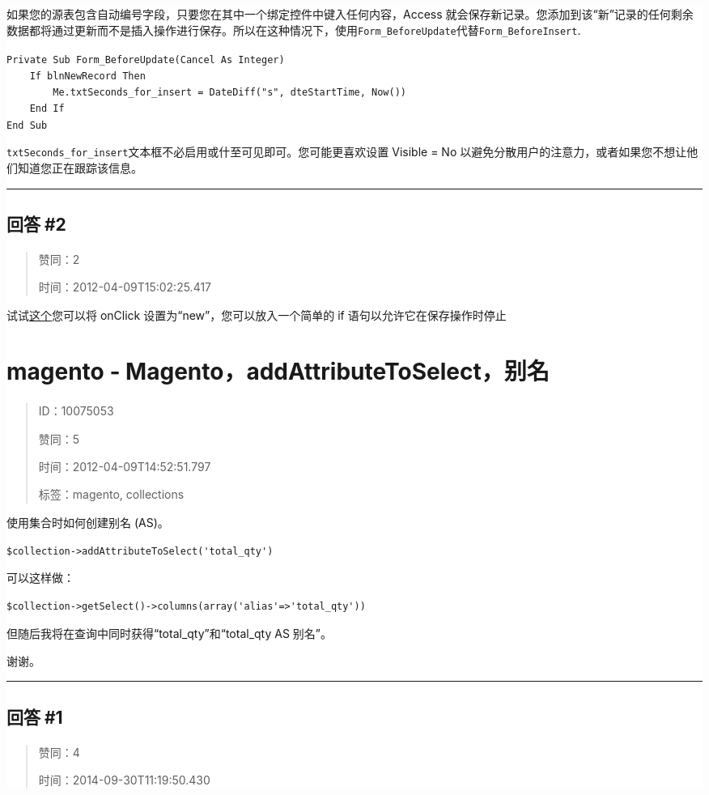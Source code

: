 如果您的源表包含自动编号字段，只要您在其中一个绑定控件中键入任何内容，Access 就会保存新记录。您添加到该“新”记录的任何剩余数据都将通过更新而不是插入操作进行保存。所以在这种情况下，使用`Form_BeforeUpdate`代替`Form_BeforeInsert`.

```
Private Sub Form_BeforeUpdate(Cancel As Integer)
    If blnNewRecord Then
        Me.txtSeconds_for_insert = DateDiff("s", dteStartTime, Now())
    End If
End Sub 
```

`txtSeconds_for_insert`文本框不必启用或什至可见即可。您可能更喜欢设置 Visible = No 以避免分散用户的注意力，或者如果您不想让他们知道您正在跟踪该信息。

* * *

## 回答 #2

> 赞同：2
> 
> 时间：2012-04-09T15:02:25.417

试试[这个](http://support.microsoft.com/kb/325238)您可以将 onClick 设置为“new”，您可以放入一个简单的 if 语句以允许它在保存操作时停止

# magento - Magento，addAttributeToSelect，别名

> ID：10075053
> 
> 赞同：5
> 
> 时间：2012-04-09T14:52:51.797
> 
> 标签：magento, collections

使用集合时如何创建别名 (AS)。

```
$collection->addAttributeToSelect('total_qty') 
```

可以这样做：

```
$collection->getSelect()->columns(array('alias'=>'total_qty')) 
```

但随后我将在查询中同时获得“total_qty”和“total_qty AS 别名”。

谢谢。

* * *

## 回答 #1

> 赞同：4
> 
> 时间：2014-09-30T11:19:50.430
